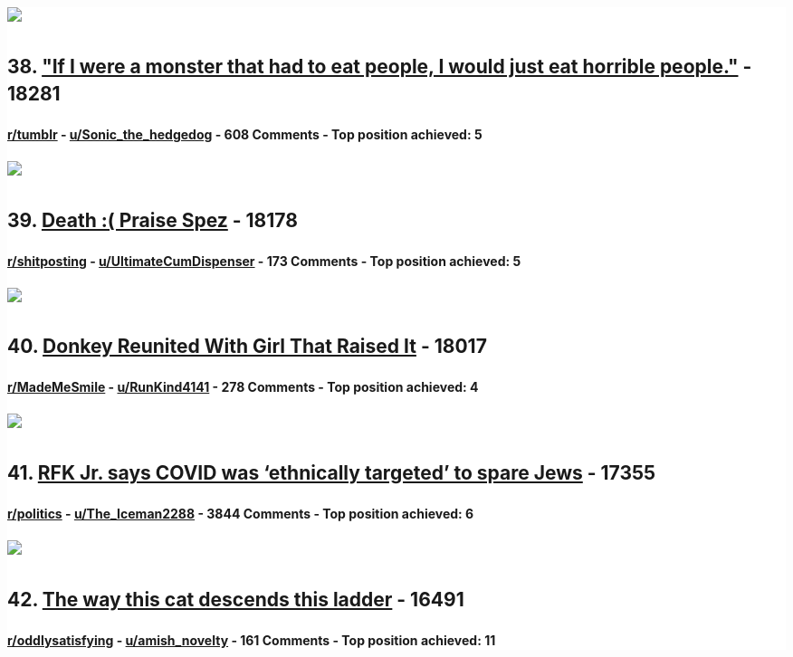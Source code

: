 <a href="https://i.redd.it/slcu9cvlz4cb1.jpg"><img src="https://b.thumbs.redditmedia.com/tvJdj_PONQVnq2T9xZL_SwWMiEJKU3HRFDTcLwv5mGY.jpg"></img></a>

## 38. ["If I were a monster that had to eat people, I would just eat horrible people."](http://reddit.com/r/tumblr/comments/150augh/if_i_were_a_monster_that_had_to_eat_people_i/) - 18281
#### [r/tumblr](http://reddit.com/r/tumblr) - [u/Sonic_the_hedgedog](http://reddit.com/u/Sonic_the_hedgedog) - 608 Comments - Top position achieved: 5

<a href="https://i.redd.it/q1trgktoh4cb1.jpg"><img src="https://b.thumbs.redditmedia.com/HqyLd3qwqjkwTSjI1YzhjsdhVuP59SZqVCN3fL-NkNU.jpg"></img></a>

## 39. [Death :( Praise Spez](http://reddit.com/r/shitposting/comments/1502o1z/death_praise_spez/) - 18178
#### [r/shitposting](http://reddit.com/r/shitposting) - [u/UltimateCumDispenser](http://reddit.com/u/UltimateCumDispenser) - 173 Comments - Top position achieved: 5

<a href="https://v.redd.it/htpj92gla2cb1"><img src="https://external-preview.redd.it/MndybXdtZWxhMmNiMTBRxLHyq-ykLD3H1jGEnUE546-t0Db_z6Xd-LSvw1Xj.png?width=140&amp;height=140&amp;crop=140:140,smart&amp;format=jpg&amp;v=enabled&amp;lthumb=true&amp;s=41e0df12ee4a31a4ff24f940c87c42e4a68ddc71"></img></a>

## 40. [Donkey Reunited With Girl That Raised It](http://reddit.com/r/MadeMeSmile/comments/150dkvb/donkey_reunited_with_girl_that_raised_it/) - 18017
#### [r/MadeMeSmile](http://reddit.com/r/MadeMeSmile) - [u/RunKind4141](http://reddit.com/u/RunKind4141) - 278 Comments - Top position achieved: 4

<a href="https://v.redd.it/255h4szi35cb1"><img src="https://b.thumbs.redditmedia.com/dXYVEoB8efGG7ucEwiD8ifPZsRW-CEgbz9G6JgRPxDI.jpg"></img></a>

## 41. [RFK Jr. says COVID was ‘ethnically targeted’ to spare Jews](http://reddit.com/r/politics/comments/150b6ab/rfk_jr_says_covid_was_ethnically_targeted_to/) - 17355
#### [r/politics](http://reddit.com/r/politics) - [u/The_Iceman2288](http://reddit.com/u/The_Iceman2288) - 3844 Comments - Top position achieved: 6

<a href="https://nypost.com/2023/07/15/rfk-jr-says-covid-was-ethnically-targeted-to-spare-jews/"><img src="https://b.thumbs.redditmedia.com/Jobi4h9YL0U1LzKaBGiOGYmXcpjK1x4jubmBajbNa6E.jpg"></img></a>

## 42. [The way this cat descends this ladder](http://reddit.com/r/oddlysatisfying/comments/14zwroh/the_way_this_cat_descends_this_ladder/) - 16491
#### [r/oddlysatisfying](http://reddit.com/r/oddlysatisfying) - [u/amish_novelty](http://reddit.com/u/amish_novelty) - 161 Comments - Top position achieved: 11
